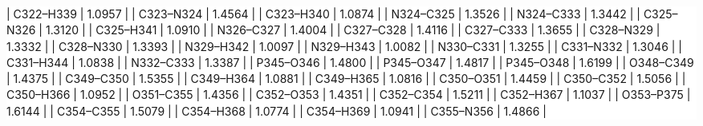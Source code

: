 | C322–H339  |           1.0957 |
| C323–N324  |           1.4564 |
| C323–H340  |           1.0874 |
| N324–C325  |           1.3526 |
| N324–C333  |           1.3442 |
| C325–N326  |           1.3120 |
| C325–H341  |           1.0910 |
| N326–C327  |           1.4004 |
| C327–C328  |           1.4116 |
| C327–C333  |           1.3655 |
| C328–N329  |           1.3332 |
| C328–N330  |           1.3393 |
| N329–H342  |           1.0097 |
| N329–H343  |           1.0082 |
| N330–C331  |           1.3255 |
| C331–N332  |           1.3046 |
| C331–H344  |           1.0838 |
| N332–C333  |           1.3387 |
| P345–O346  |           1.4800 |
| P345–O347  |           1.4817 |
| P345–O348  |           1.6199 |
| O348–C349  |           1.4375 |
| C349–C350  |           1.5355 |
| C349–H364  |           1.0881 |
| C349–H365  |           1.0816 |
| C350–O351  |           1.4459 |
| C350–C352  |           1.5056 |
| C350–H366  |           1.0952 |
| O351–C355  |           1.4356 |
| C352–O353  |           1.4351 |
| C352–C354  |           1.5211 |
| C352–H367  |           1.1037 |
| O353–P375  |           1.6144 |
| C354–C355  |           1.5079 |
| C354–H368  |           1.0774 |
| C354–H369  |           1.0941 |
| C355–N356  |           1.4866 |